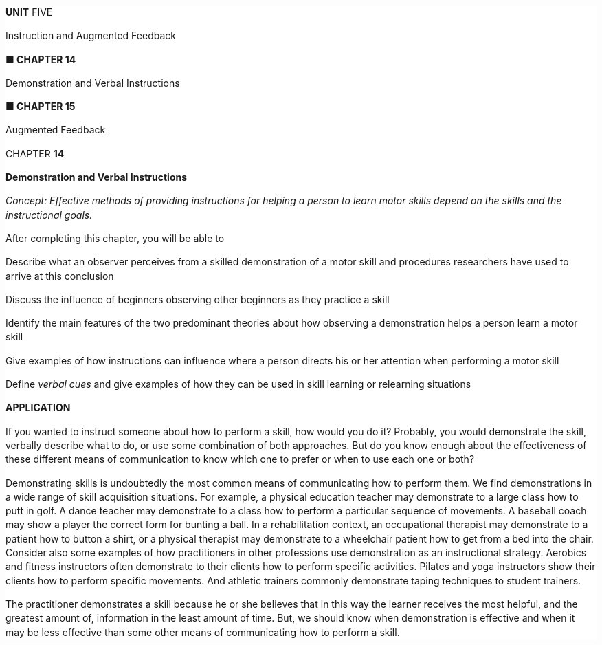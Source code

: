 **UNIT** FIVE

Instruction and 
Augmented Feedback

**■	CHAPTER 14**

Demonstration and Verbal Instructions

**■	CHAPTER 15**

Augmented Feedback

CHAPTER **14**

**Demonstration and 
Verbal Instructions**

*Concept: Effective methods of providing instructions for helping 
a person to learn motor skills depend on the skills and the instructional goals.*

After completing this chapter, you will be able to

Describe what an observer perceives from a skilled demonstration of a motor 
skill and procedures researchers have used to arrive at this conclusion

Discuss the influence of beginners observing other beginners as they practice a skill

Identify the main features of the two predominant theories about how observing a 
demonstration helps a person learn a motor skill

Give examples of how instructions can influence where a person directs his or her 
attention when performing a motor skill

Define *verbal cues* and give examples of how they can be used in skill learning or 
relearning situations

**APPLICATION**

If you wanted to instruct someone about how to perform a skill, how would you do it? Probably, you would demonstrate the skill, verbally describe what to do, or use some combination of both approaches. But do you know enough about the effectiveness of these different means of communication to know which one to prefer or when to use each one or both?

Demonstrating skills is undoubtedly the most common means of communicating how to perform them. We find demonstrations in a wide range of skill acquisition situations. For example, a physical education teacher may demonstrate to a large class how to putt in golf. A dance teacher may demonstrate to a class how to perform a particular sequence of movements. A baseball coach may show a player the correct form for bunting a ball. In a rehabilitation context, an occupational therapist may demonstrate to a patient how to button a shirt, or a physical ­therapist may demonstrate to a wheelchair patient how to get from a bed into the chair. Consider also some examples of how practitioners in other professions use demonstration as an instructional strategy. Aerobics and fitness instructors often demonstrate to their clients how to perform specific activities. Pilates and yoga instructors show their clients how to perform specific movements. And athletic trainers commonly demonstrate taping techniques to student trainers.

The practitioner demonstrates a skill because he or she believes that in this way the learner receives the most helpful, and the greatest amount of, information in the least amount of time. But, we should know when demonstration is effective and when it may be less effective than some other means of communicating how to perform a skill.
